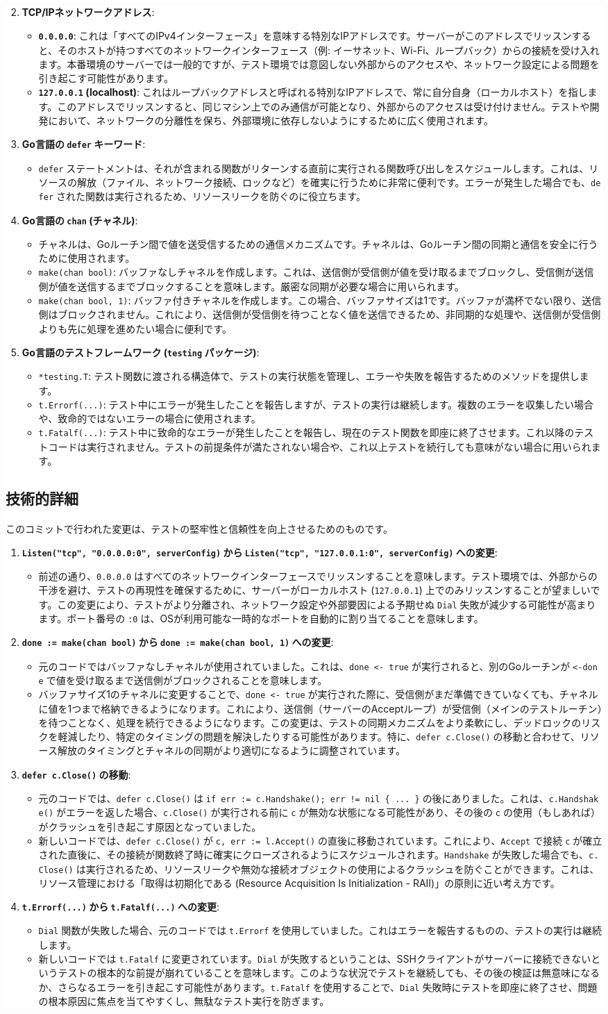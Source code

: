 2.  **TCP/IPネットワークアドレス**:
    *   **`0.0.0.0`**: これは「すべてのIPv4インターフェース」を意味する特別なIPアドレスです。サーバーがこのアドレスでリッスンすると、そのホストが持つすべてのネットワークインターフェース（例: イーサネット、Wi-Fi、ループバック）からの接続を受け入れます。本番環境のサーバーでは一般的ですが、テスト環境では意図しない外部からのアクセスや、ネットワーク設定による問題を引き起こす可能性があります。
    *   **`127.0.0.1` (localhost)**: これはループバックアドレスと呼ばれる特別なIPアドレスで、常に自分自身（ローカルホスト）を指します。このアドレスでリッスンすると、同じマシン上でのみ通信が可能となり、外部からのアクセスは受け付けません。テストや開発において、ネットワークの分離性を保ち、外部環境に依存しないようにするために広く使用されます。

3.  **Go言語の `defer` キーワード**:
    *   `defer` ステートメントは、それが含まれる関数がリターンする直前に実行される関数呼び出しをスケジュールします。これは、リソースの解放（ファイル、ネットワーク接続、ロックなど）を確実に行うために非常に便利です。エラーが発生した場合でも、`defer` された関数は実行されるため、リソースリークを防ぐのに役立ちます。

4.  **Go言語の `chan` (チャネル)**:
    *   チャネルは、Goルーチン間で値を送受信するための通信メカニズムです。チャネルは、Goルーチン間の同期と通信を安全に行うために使用されます。
    *   `make(chan bool)`: バッファなしチャネルを作成します。これは、送信側が受信側が値を受け取るまでブロックし、受信側が送信側が値を送信するまでブロックすることを意味します。厳密な同期が必要な場合に用いられます。
    *   `make(chan bool, 1)`: バッファ付きチャネルを作成します。この場合、バッファサイズは1です。バッファが満杯でない限り、送信側はブロックされません。これにより、送信側が受信側を待つことなく値を送信できるため、非同期的な処理や、送信側が受信側よりも先に処理を進めたい場合に便利です。

5.  **Go言語のテストフレームワーク (`testing` パッケージ)**:
    *   `*testing.T`: テスト関数に渡される構造体で、テストの実行状態を管理し、エラーや失敗を報告するためのメソッドを提供します。
    *   `t.Errorf(...)`: テスト中にエラーが発生したことを報告しますが、テストの実行は継続します。複数のエラーを収集したい場合や、致命的ではないエラーの場合に使用されます。
    *   `t.Fatalf(...)`: テスト中に致命的なエラーが発生したことを報告し、現在のテスト関数を即座に終了させます。これ以降のテストコードは実行されません。テストの前提条件が満たされない場合や、これ以上テストを続行しても意味がない場合に用いられます。

## 技術的詳細

このコミットで行われた変更は、テストの堅牢性と信頼性を向上させるためのものです。

1.  **`Listen("tcp", "0.0.0.0:0", serverConfig)` から `Listen("tcp", "127.0.0.1:0", serverConfig)` への変更**:
    *   前述の通り、`0.0.0.0` はすべてのネットワークインターフェースでリッスンすることを意味します。テスト環境では、外部からの干渉を避け、テストの再現性を確保するために、サーバーがローカルホスト (`127.0.0.1`) 上でのみリッスンすることが望ましいです。この変更により、テストがより分離され、ネットワーク設定や外部要因による予期せぬ `Dial` 失敗が減少する可能性が高まります。ポート番号の `:0` は、OSが利用可能な一時的なポートを自動的に割り当てることを意味します。

2.  **`done := make(chan bool)` から `done := make(chan bool, 1)` への変更**:
    *   元のコードではバッファなしチャネルが使用されていました。これは、`done <- true` が実行されると、別のGoルーチンが `<-done` で値を受け取るまで送信側がブロックされることを意味します。
    *   バッファサイズ1のチャネルに変更することで、`done <- true` が実行された際に、受信側がまだ準備できていなくても、チャネルに値を1つまで格納できるようになります。これにより、送信側（サーバーのAcceptループ）が受信側（メインのテストルーチン）を待つことなく、処理を続行できるようになります。この変更は、テストの同期メカニズムをより柔軟にし、デッドロックのリスクを軽減したり、特定のタイミングの問題を解決したりする可能性があります。特に、`defer c.Close()` の移動と合わせて、リソース解放のタイミングとチャネルの同期がより適切になるように調整されています。

3.  **`defer c.Close()` の移動**:
    *   元のコードでは、`defer c.Close()` は `if err := c.Handshake(); err != nil { ... }` の後にありました。これは、`c.Handshake()` がエラーを返した場合、`c.Close()` が実行される前に `c` が無効な状態になる可能性があり、その後の `c` の使用（もしあれば）がクラッシュを引き起こす原因となっていました。
    *   新しいコードでは、`defer c.Close()` が `c, err := l.Accept()` の直後に移動されています。これにより、`Accept` で接続 `c` が確立された直後に、その接続が関数終了時に確実にクローズされるようにスケジュールされます。`Handshake` が失敗した場合でも、`c.Close()` は実行されるため、リソースリークや無効な接続オブジェクトの使用によるクラッシュを防ぐことができます。これは、リソース管理における「取得は初期化である (Resource Acquisition Is Initialization - RAII)」の原則に近い考え方です。

4.  **`t.Errorf(...)` から `t.Fatalf(...)` への変更**:
    *   `Dial` 関数が失敗した場合、元のコードでは `t.Errorf` を使用していました。これはエラーを報告するものの、テストの実行は継続します。
    *   新しいコードでは `t.Fatalf` に変更されています。`Dial` が失敗するということは、SSHクライアントがサーバーに接続できないというテストの根本的な前提が崩れていることを意味します。このような状況でテストを継続しても、その後の検証は無意味になるか、さらなるエラーを引き起こす可能性があります。`t.Fatalf` を使用することで、`Dial` 失敗時にテストを即座に終了させ、問題の根本原因に焦点を当てやすくし、無駄なテスト実行を防ぎます。
